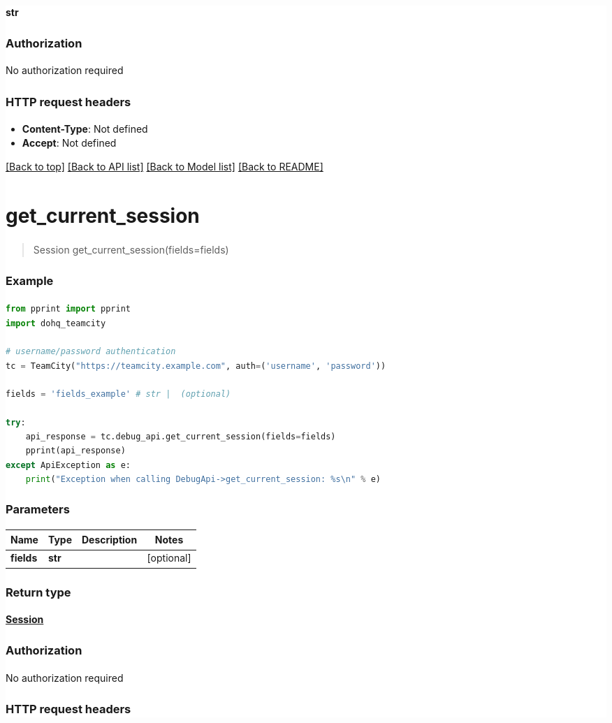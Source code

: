 **str**

### Authorization

No authorization required

### HTTP request headers

 - **Content-Type**: Not defined
 - **Accept**: Not defined


[[Back to top]](#) [[Back to API list]](../README.md#documentation-for-api-endpoints) [[Back to Model list]](../README.md#documentation-for-models) [[Back to README]](../README.md)


# **get_current_session**
> Session get_current_session(fields=fields)



### Example
```python
from pprint import pprint
import dohq_teamcity

# username/password authentication
tc = TeamCity("https://teamcity.example.com", auth=('username', 'password'))

fields = 'fields_example' # str |  (optional)

try:
    api_response = tc.debug_api.get_current_session(fields=fields)
    pprint(api_response)
except ApiException as e:
    print("Exception when calling DebugApi->get_current_session: %s\n" % e)
```

### Parameters

Name | Type | Description  | Notes
------------- | ------------- | ------------- | -------------
 **fields** | **str**|  | [optional] 

### Return type

[**Session**](Session.md)

### Authorization

No authorization required

### HTTP request headers
